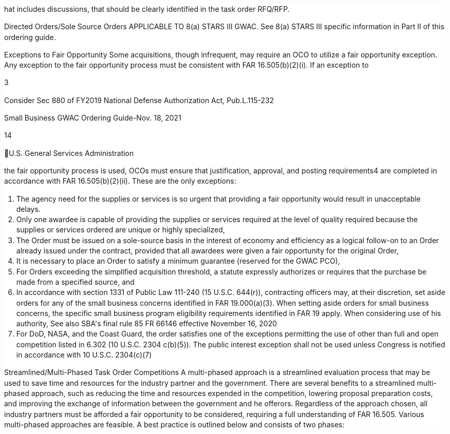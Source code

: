 hat includes discussions, that should be clearly identified in the task order RFQ/RFP.

Directed Orders/Sole Source Orders
APPLICABLE TO 8(a) STARS III GWAC. See 8(a) STARS III specific information in Part II of this
ordering guide.

Exceptions to Fair Opportunity
Some acquisitions, though infrequent, may require an OCO to utilize a fair opportunity exception. Any
exception to the fair opportunity process must be consistent with FAR 16.505(b)(2)(i). If an exception to

3

Consider Sec 880 of FY2019 National Defense Authorization Act, Pub.L.115-232

Small Business GWAC Ordering Guide-Nov. 18, 2021

14

U.S. General Services Administration

the fair opportunity process is used, OCOs must ensure that justification, approval, and posting
requirements4 are completed in accordance with FAR 16.505(b)(2)(ii). These are the only exceptions:
1. The agency need for the supplies or services is so urgent that providing a fair opportunity would
result in unacceptable delays.
2. Only one awardee is capable of providing the supplies or services required at the level of
quality required because the supplies or services ordered are unique or highly specialized,
3. The Order must be issued on a sole-source basis in the interest of economy and efficiency as a
logical follow-on to an Order already issued under the contract, provided that all awardees were
given a fair opportunity for the original Order,
4. It is necessary to place an Order to satisfy a minimum guarantee (reserved for the GWAC
PCO),
5. For Orders exceeding the simplified acquisition threshold, a statute expressly authorizes or
requires that the purchase be made from a specified source, and
6. In accordance with section 1331 of Public Law 111-240 (15 U.S.C. 644(r)), contracting officers
may, at their discretion, set aside orders for any of the small business concerns identified in
FAR 19.000(a)(3). When setting aside orders for small business concerns, the specific small
business program eligibility requirements identified in FAR 19 apply. When considering use of
his authority, See also SBA's final rule 85 FR 66146 effective November 16, 2020
7. For DoD, NASA, and the Coast Guard, the order satisfies one of the exceptions permitting the
use of other than full and open competition listed in 6.302 (10 U.S.C. 2304 c(b)(5)). The public
interest exception shall not be used unless Congress is notified in accordance with 10 U.S.C.
2304(c)(7)

Streamlined/Multi-Phased Task Order Competitions
A multi-phased approach is a streamlined evaluation process that may be used to save time and
resources for the industry partner and the government. There are several benefits to a streamlined
multi-phased approach, such as reducing the time and resources expended in the competition, lowering
proposal preparation costs, and improving the exchange of information between the government and
he offerors. Regardless of the approach chosen, all industry partners must be afforded a fair
opportunity to be considered, requiring a full understanding of FAR 16.505.
Various multi-phased approaches are feasible. A best practice is outlined below and consists of two
phases:
